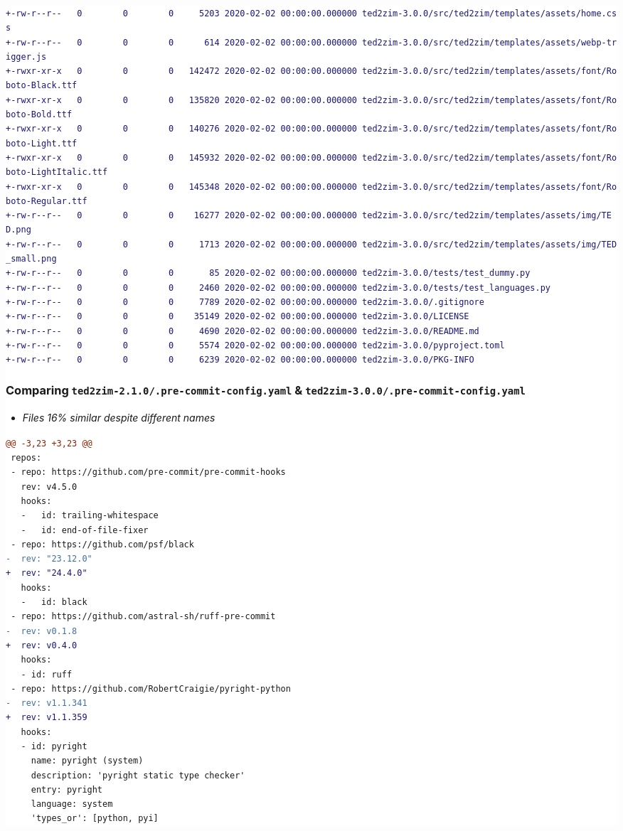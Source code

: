 ```diff
+-rw-r--r--   0        0        0     5203 2020-02-02 00:00:00.000000 ted2zim-3.0.0/src/ted2zim/templates/assets/home.css
+-rw-r--r--   0        0        0      614 2020-02-02 00:00:00.000000 ted2zim-3.0.0/src/ted2zim/templates/assets/webp-trigger.js
+-rwxr-xr-x   0        0        0   142472 2020-02-02 00:00:00.000000 ted2zim-3.0.0/src/ted2zim/templates/assets/font/Roboto-Black.ttf
+-rwxr-xr-x   0        0        0   135820 2020-02-02 00:00:00.000000 ted2zim-3.0.0/src/ted2zim/templates/assets/font/Roboto-Bold.ttf
+-rwxr-xr-x   0        0        0   140276 2020-02-02 00:00:00.000000 ted2zim-3.0.0/src/ted2zim/templates/assets/font/Roboto-Light.ttf
+-rwxr-xr-x   0        0        0   145932 2020-02-02 00:00:00.000000 ted2zim-3.0.0/src/ted2zim/templates/assets/font/Roboto-LightItalic.ttf
+-rwxr-xr-x   0        0        0   145348 2020-02-02 00:00:00.000000 ted2zim-3.0.0/src/ted2zim/templates/assets/font/Roboto-Regular.ttf
+-rw-r--r--   0        0        0    16277 2020-02-02 00:00:00.000000 ted2zim-3.0.0/src/ted2zim/templates/assets/img/TED.png
+-rw-r--r--   0        0        0     1713 2020-02-02 00:00:00.000000 ted2zim-3.0.0/src/ted2zim/templates/assets/img/TED_small.png
+-rw-r--r--   0        0        0       85 2020-02-02 00:00:00.000000 ted2zim-3.0.0/tests/test_dummy.py
+-rw-r--r--   0        0        0     2460 2020-02-02 00:00:00.000000 ted2zim-3.0.0/tests/test_languages.py
+-rw-r--r--   0        0        0     7789 2020-02-02 00:00:00.000000 ted2zim-3.0.0/.gitignore
+-rw-r--r--   0        0        0    35149 2020-02-02 00:00:00.000000 ted2zim-3.0.0/LICENSE
+-rw-r--r--   0        0        0     4690 2020-02-02 00:00:00.000000 ted2zim-3.0.0/README.md
+-rw-r--r--   0        0        0     5574 2020-02-02 00:00:00.000000 ted2zim-3.0.0/pyproject.toml
+-rw-r--r--   0        0        0     6239 2020-02-02 00:00:00.000000 ted2zim-3.0.0/PKG-INFO
```

### Comparing `ted2zim-2.1.0/.pre-commit-config.yaml` & `ted2zim-3.0.0/.pre-commit-config.yaml`

 * *Files 16% similar despite different names*

```diff
@@ -3,23 +3,23 @@
 repos:
 - repo: https://github.com/pre-commit/pre-commit-hooks
   rev: v4.5.0
   hooks:
   -   id: trailing-whitespace
   -   id: end-of-file-fixer
 - repo: https://github.com/psf/black
-  rev: "23.12.0"
+  rev: "24.4.0"
   hooks:
   -   id: black
 - repo: https://github.com/astral-sh/ruff-pre-commit
-  rev: v0.1.8
+  rev: v0.4.0
   hooks:
   - id: ruff
 - repo: https://github.com/RobertCraigie/pyright-python
-  rev: v1.1.341
+  rev: v1.1.359
   hooks:
   - id: pyright
     name: pyright (system)
     description: 'pyright static type checker'
     entry: pyright
     language: system
     'types_or': [python, pyi]
```
